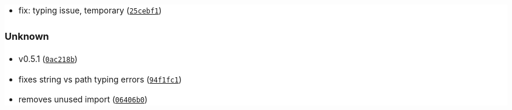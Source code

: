 * fix: typing issue, temporary ([`25cebf1`](https://github.com/jbloomAus/SAELens/commit/25cebf1e5e0630a377a5045c1b3571a5f181853f))

### Unknown

* v0.5.1 ([`0ac218b`](https://github.com/jbloomAus/SAELens/commit/0ac218bf8068b8568310b40a1399f9eb3c8d992e))

* fixes string vs path typing errors ([`94f1fc1`](https://github.com/jbloomAus/SAELens/commit/94f1fc127f74dbd95ae586ff3ce4d15605403e14))

* removes unused import ([`06406b0`](https://github.com/jbloomAus/SAELens/commit/06406b096f5295aab2235247def704cddd4d3dd4))

